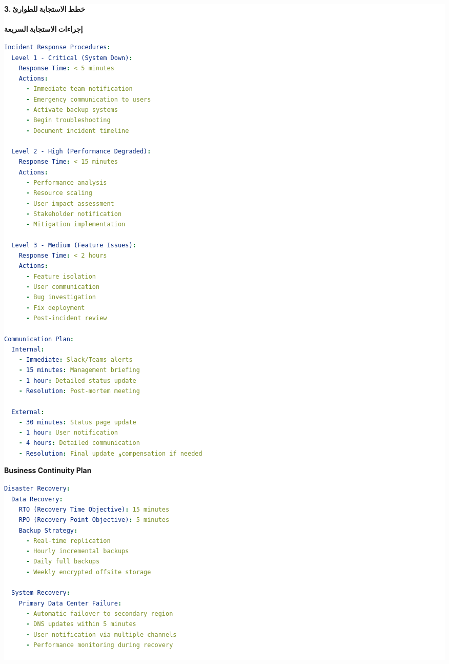 #### 3. خطط الاستجابة للطوارئ

**إجراءات الاستجابة السريعة**
```yaml
Incident Response Procedures:
  Level 1 - Critical (System Down):
    Response Time: < 5 minutes
    Actions:
      - Immediate team notification
      - Emergency communication to users
      - Activate backup systems
      - Begin troubleshooting
      - Document incident timeline
    
  Level 2 - High (Performance Degraded):
    Response Time: < 15 minutes
    Actions:
      - Performance analysis
      - Resource scaling
      - User impact assessment
      - Stakeholder notification
      - Mitigation implementation
    
  Level 3 - Medium (Feature Issues):
    Response Time: < 2 hours
    Actions:
      - Feature isolation
      - User communication
      - Bug investigation
      - Fix deployment
      - Post-incident review

Communication Plan:
  Internal:
    - Immediate: Slack/Teams alerts
    - 15 minutes: Management briefing
    - 1 hour: Detailed status update
    - Resolution: Post-mortem meeting
  
  External:
    - 30 minutes: Status page update
    - 1 hour: User notification
    - 4 hours: Detailed communication
    - Resolution: Final update وcompensation if needed
```

**Business Continuity Plan**
```yaml
Disaster Recovery:
  Data Recovery:
    RTO (Recovery Time Objective): 15 minutes
    RPO (Recovery Point Objective): 5 minutes
    Backup Strategy:
      - Real-time replication
      - Hourly incremental backups
      - Daily full backups
      - Weekly encrypted offsite storage
  
  System Recovery:
    Primary Data Center Failure:
      - Automatic failover to secondary region
      - DNS updates within 5 minutes
      - User notification via multiple channels
      - Performance monitoring during recovery
    
```